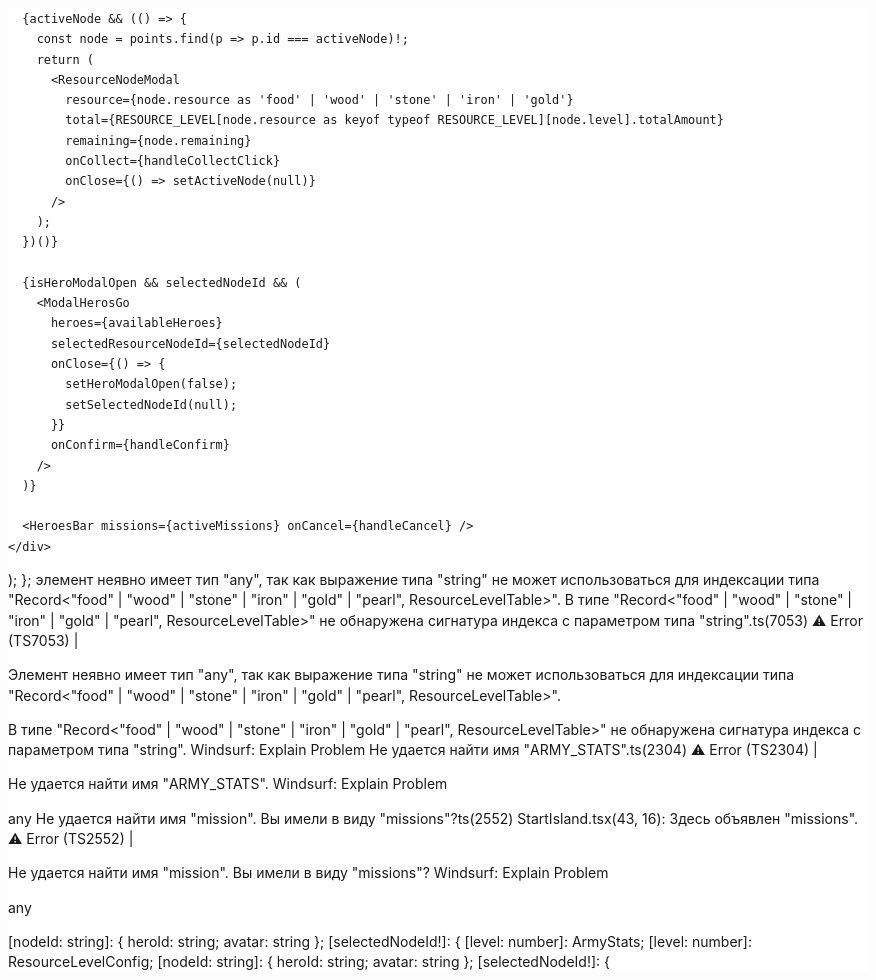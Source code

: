       {activeNode && (() => {
        const node = points.find(p => p.id === activeNode)!;
        return (
          <ResourceNodeModal
            resource={node.resource as 'food' | 'wood' | 'stone' | 'iron' | 'gold'}
            total={RESOURCE_LEVEL[node.resource as keyof typeof RESOURCE_LEVEL][node.level].totalAmount}
            remaining={node.remaining}
            onCollect={handleCollectClick}
            onClose={() => setActiveNode(null)}
          />
        );
      })()}

      {isHeroModalOpen && selectedNodeId && (
        <ModalHerosGo
          heroes={availableHeroes}
          selectedResourceNodeId={selectedNodeId}
          onClose={() => {
            setHeroModalOpen(false);
            setSelectedNodeId(null);
          }}
          onConfirm={handleConfirm}
        />
      )}

      <HeroesBar missions={activeMissions} onCancel={handleCancel} />
    </div>
  );
};
                                                                                                                            элемент неявно имеет тип "any", так как выражение типа "string" не может использоваться для индексации типа "Record<"food" | "wood" | "stone" | "iron" | "gold" | "pearl", ResourceLevelTable>". 
  В типе "Record<"food" | "wood" | "stone" | "iron" | "gold" | "pearl", ResourceLevelTable>" не обнаружена сигнатура индекса с параметром типа "string".ts(7053)
⚠ Error (TS7053)  | 

Элемент неявно имеет тип "any", так как выражение типа "string" не может использоваться для индексации типа "Record<"food" | "wood" | "stone" | "iron" | "gold" | "pearl", ResourceLevelTable>".
   

В типе "Record<"food" | "wood" | "stone" | "iron" | "gold" | "pearl", ResourceLevelTable>" не обнаружена сигнатура индекса с параметром типа "string".
Windsurf: Explain Problem  Не удается найти имя "ARMY_STATS".ts(2304)
⚠ Error (TS2304)  | 

Не удается найти имя "ARMY_STATS".
Windsurf: Explain Problem

any       Не удается найти имя "mission". Вы имели в виду "missions"?ts(2552)
StartIsland.tsx(43, 16): Здесь объявлен "missions".
⚠ Error (TS2552)  | 

Не удается найти имя "mission". Вы имели в виду "missions"?
Windsurf: Explain Problem

any
 

  [nodeId: string]: { heroId: string; avatar: string };
  [selectedNodeId!]: {
  [level: number]: ArmyStats;
  [level: number]: ResourceLevelConfig;
  [nodeId: string]: { heroId: string; avatar: string };
  [selectedNodeId!]: {